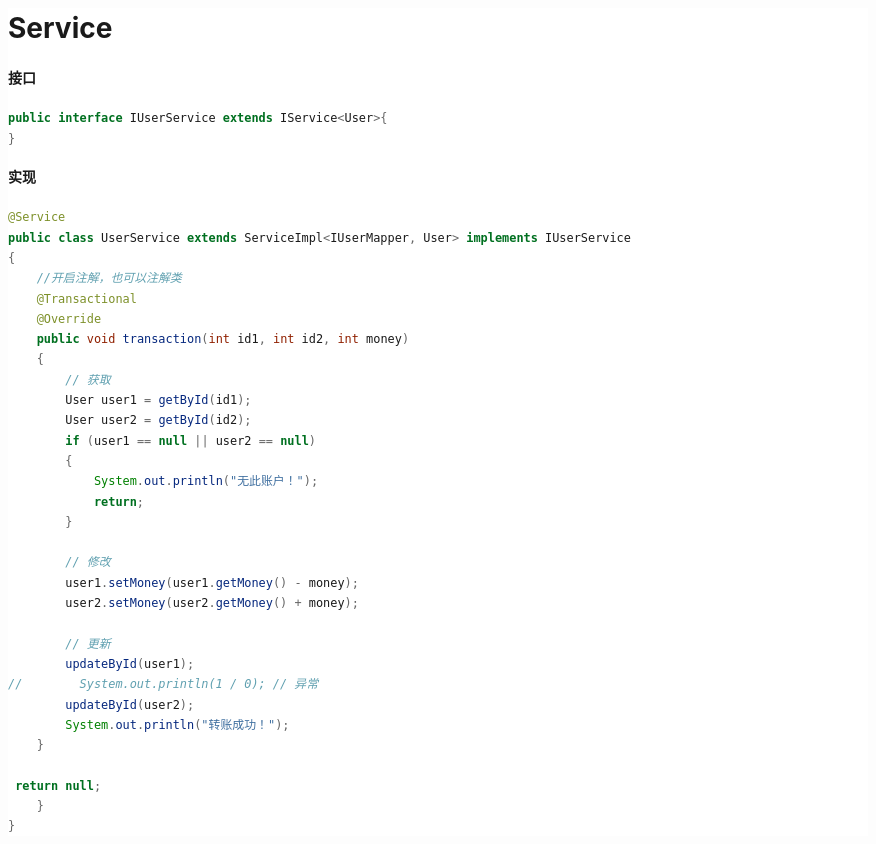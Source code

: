 









# Service

#### 接口

```java
public interface IUserService extends IService<User>{
}
```

#### 实现

```java
@Service
public class UserService extends ServiceImpl<IUserMapper, User> implements IUserService
{
    //开启注解，也可以注解类
    @Transactional
    @Override
    public void transaction(int id1, int id2, int money)
    {
        // 获取
        User user1 = getById(id1);
        User user2 = getById(id2);
        if (user1 == null || user2 == null)
        {
            System.out.println("无此账户！");
            return;
        }
        
        // 修改
        user1.setMoney(user1.getMoney() - money);
        user2.setMoney(user2.getMoney() + money);
        
        // 更新
        updateById(user1);
//        System.out.println(1 / 0); // 异常
        updateById(user2);
        System.out.println("转账成功！");
    }

 return null;
    }
}
```



